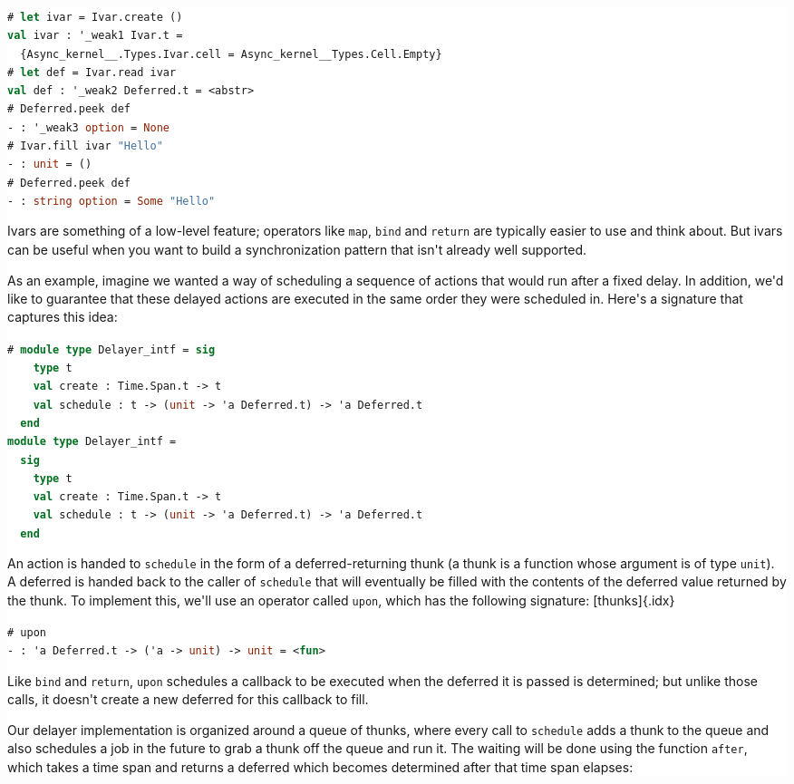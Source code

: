 ```ocaml env=main
# let ivar = Ivar.create ()
val ivar : '_weak1 Ivar.t =
  {Async_kernel__.Types.Ivar.cell = Async_kernel__Types.Cell.Empty}
# let def = Ivar.read ivar
val def : '_weak2 Deferred.t = <abstr>
# Deferred.peek def
- : '_weak3 option = None
# Ivar.fill ivar "Hello"
- : unit = ()
# Deferred.peek def
- : string option = Some "Hello"
```

Ivars are something of a low-level feature; operators like `map`, `bind` and
`return` are typically easier to use and think about. But ivars can be useful
when you want to build a synchronization pattern that isn't already well
supported.

As an example, imagine we wanted a way of scheduling a sequence of actions
that would run after a fixed delay. In addition, we'd like to guarantee that
these delayed actions are executed in the same order they were scheduled in.
Here's a signature that captures this idea:

```ocaml env=main
# module type Delayer_intf = sig
    type t
    val create : Time.Span.t -> t
    val schedule : t -> (unit -> 'a Deferred.t) -> 'a Deferred.t
  end
module type Delayer_intf =
  sig
    type t
    val create : Time.Span.t -> t
    val schedule : t -> (unit -> 'a Deferred.t) -> 'a Deferred.t
  end
```

An action is handed to `schedule` in the form of a deferred-returning thunk
(a thunk is a function whose argument is of type `unit`). A deferred is
handed back to the caller of `schedule` that will eventually be filled with
the contents of the deferred value returned by the thunk. To implement this,
we'll use an operator called `upon`, which has the following signature:
[thunks]{.idx}

```ocaml env=main
# upon
- : 'a Deferred.t -> ('a -> unit) -> unit = <fun>
```

Like `bind` and `return`, `upon` schedules a callback to be executed when the
deferred it is passed is determined; but unlike those calls, it doesn't
create a new deferred for this callback to fill.

Our delayer implementation is organized around a queue of thunks, where every
call to `schedule` adds a thunk to the queue and also schedules a job in the
future to grab a thunk off the queue and run it. The waiting will be done
using the function `after`, which takes a time span and returns a deferred
which becomes determined after that time span elapses:
